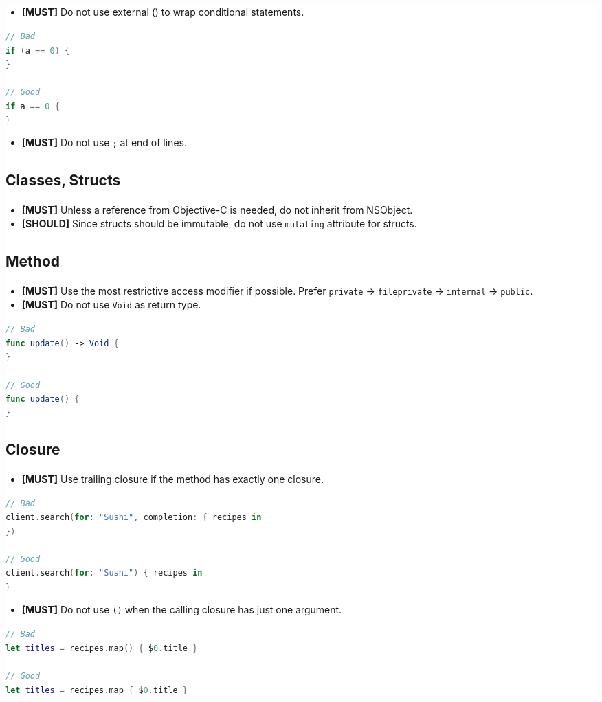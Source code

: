 - **[MUST]** Do not use external () to wrap conditional statements.

```swift
// Bad
if (a == 0) {
}

// Good
if a == 0 {
}
```

- **[MUST]** Do not use `;` at end of lines.

## Classes, Structs

- **[MUST]** Unless a reference from Objective-C is needed, do not inherit from NSObject.
- **[SHOULD]** Since structs should be immutable, do not use `mutating` attribute for structs.

## Method

- **[MUST]** Use the most restrictive access modifier if possible. Prefer `private` -> `fileprivate` -> `internal` -> `public`.
- **[MUST]** Do not use `Void` as return type.

```swift
// Bad
func update() -> Void {
}

// Good
func update() {
}
```

## Closure

- **[MUST]** Use trailing closure if the method has exactly one closure.

```swift
// Bad
client.search(for: "Sushi", completion: { recipes in
})

// Good
client.search(for: "Sushi") { recipes in
}
```

- **[MUST]** Do not use `()` when the calling closure has just one argument.

```swift
// Bad
let titles = recipes.map() { $0.title }

// Good
let titles = recipes.map { $0.title }
```

